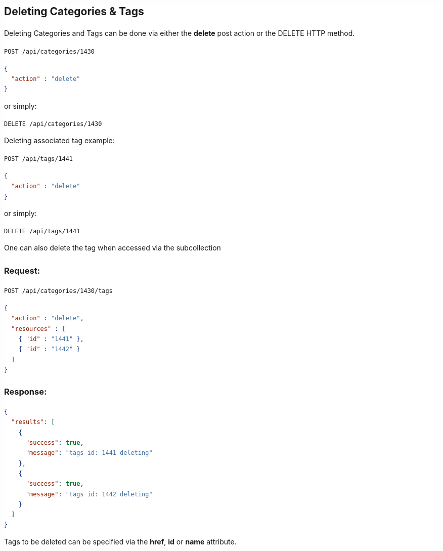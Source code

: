## Deleting Categories & Tags

Deleting Categories and Tags can be done via either the **delete** post
action or the DELETE HTTP method.

    POST /api/categories/1430

``` json
{
  "action" : "delete"
}
```

or simply:

    DELETE /api/categories/1430

Deleting associated tag example:

    POST /api/tags/1441

``` json
{
  "action" : "delete"
}
```

or simply:

    DELETE /api/tags/1441

One can also delete the tag when accessed via the subcollection

### Request:

    POST /api/categories/1430/tags

``` json
{
  "action" : "delete",
  "resources" : [
    { "id" : "1441" },
    { "id" : "1442" }
  ]
}
```

### Response:

``` json
{
  "results": [
    {
      "success": true,
      "message": "tags id: 1441 deleting"
    },
    {
      "success": true,
      "message": "tags id: 1442 deleting"
    }
  ]
}
```

Tags to be deleted can be specified via the **href**, **id** or **name**
attribute.
